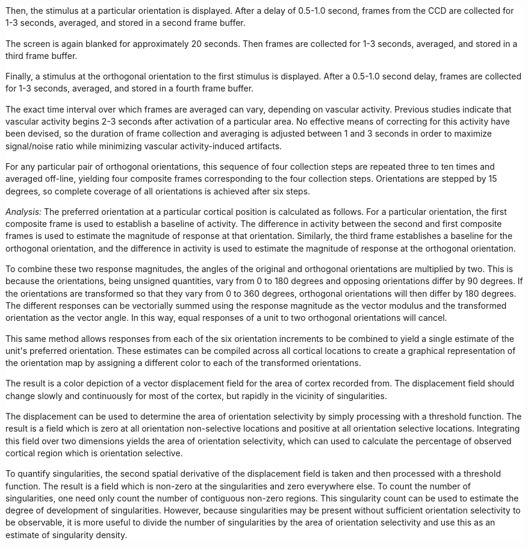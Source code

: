 Then, the stimulus at a particular orientation is displayed.  After a delay of 0.5-1.0 second, frames from the CCD are collected for 1-3 seconds, averaged, and stored in a second frame buffer.

The screen is again blanked for approximately 20 seconds.  Then frames are collected for 1-3 seconds, averaged, and stored in a third frame buffer.

Finally, a stimulus at the orthogonal orientation to the first stimulus is displayed.  After a 0.5-1.0 second delay, frames are collected for 1-3 seconds, averaged, and stored in a fourth frame buffer.

The exact time interval over which frames are averaged can vary, depending on vascular activity.  Previous studies indicate that vascular activity begins 2-3 seconds after activation of a particular area.  No effective means of correcting for this activity have been devised, so the duration of frame collection and averaging is adjusted between 1 and 3 seconds in order to maximize signal/noise ratio while minimizing vascular activity-induced artifacts.

For any particular pair of orthogonal orientations, this sequence of four collection steps are repeated three to ten times and averaged off-line, yielding four composite frames corresponding to the four collection steps.  Orientations are stepped by 15 degrees, so complete coverage of all orientations is achieved after six steps.

*Analysis:*
The preferred orientation at a particular cortical position is calculated as follows.  For a particular orientation, the first composite frame is used to establish a baseline of activity.  The difference in activity between the second and first composite frames is used to estimate the magnitude of response at that orientation.  Similarly, the third frame establishes a baseline for the orthogonal orientation, and the difference in activity is used to estimate the magnitude of response at the orthogonal orientation.

To combine these two response magnitudes, the angles of the original and orthogonal orientations are multiplied by two.  This is because the orientations, being unsigned quantities, vary from 0 to 180 degrees and opposing orientations differ by 90 degrees.  If the orientations are transformed so that they vary from 0 to 360 degrees, orthogonal orientations will then differ by 180 degrees.  The different responses can be vectorially summed using the response magnitude as the vector modulus and the transformed orientation as the vector angle.  In this way, equal responses of a unit to two orthogonal orientations will cancel.

This same method allows responses from each of the six orientation increments to be combined to yield a single estimate of the unit's preferred orientation.  These estimates can be compiled across all cortical locations to create a graphical representation of the orientation map by assigning a different color to each of the transformed orientations.  

The result is a color depiction of a vector displacement field for the area of cortex recorded from.  The displacement field should change slowly and continuously for most of the cortex, but rapidly in the vicinity of singularities.

The displacement can be used to determine the area of orientation selectivity by simply processing with a threshold function.  The result is a field which is zero at all orientation non-selective locations and positive at all orientation selective locations.  Integrating this field over two dimensions yields the area of orientation selectivity, which can used to calculate the percentage of observed cortical region which is orientation selective.

To quantify singularities, the second spatial derivative of the displacement field is taken and then processed with a threshold function.  The result is a field which is non-zero at the singularities and zero everywhere else.  To count the number of singularities, one need only count the number of contiguous non-zero regions.  This singularity count can be used to estimate the degree of development of singularities.  However, because singularities may be present without sufficient orientation selectivity to be observable, it is more useful to divide the number of singularities by the area of orientation selectivity and use this as an estimate of singularity density.
